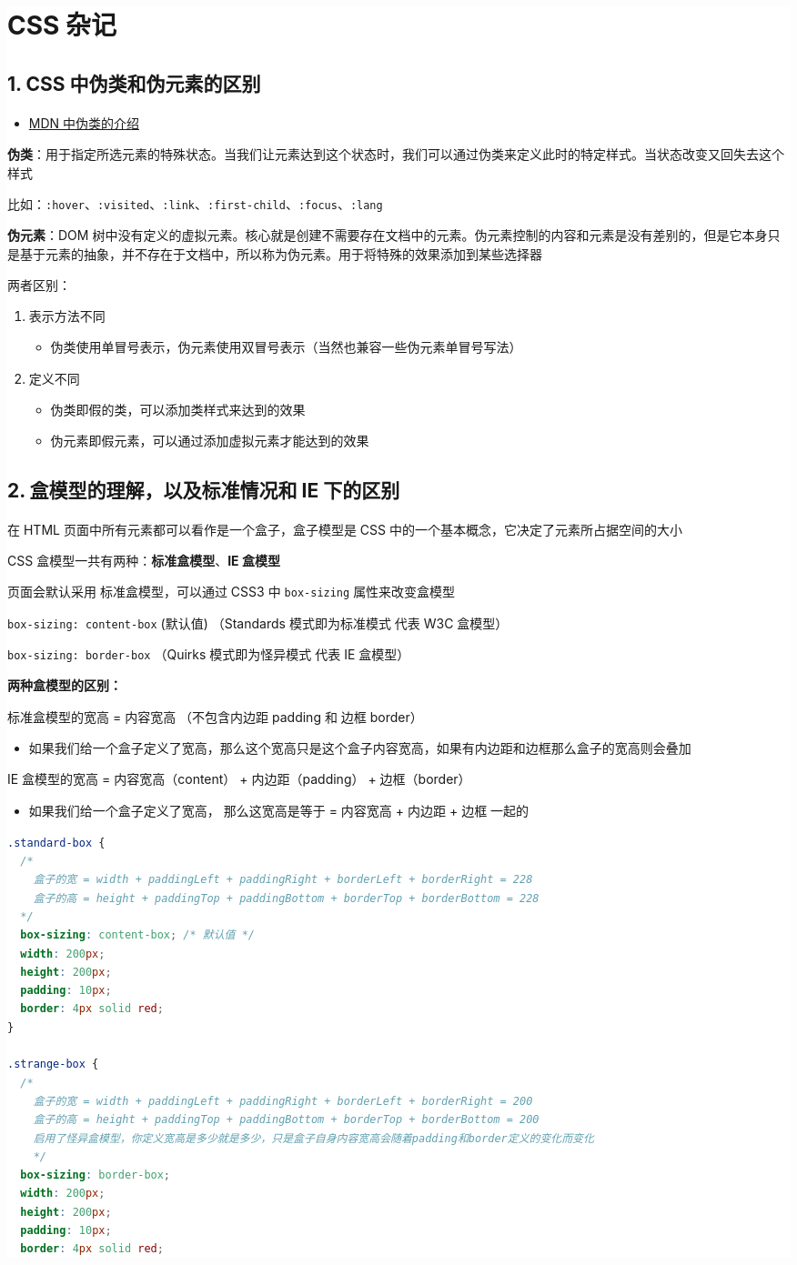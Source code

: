 # CSS 杂记

## 1. CSS 中伪类和伪元素的区别

- [MDN 中伪类的介绍](https://developer.mozilla.org/zh-CN/docs/Web/CSS/Pseudo-classes)

**伪类**：用于指定所选元素的特殊状态。当我们让元素达到这个状态时，我们可以通过伪类来定义此时的特定样式。当状态改变又回失去这个样式

比如：`:hover`、`:visited`、`:link`、`:first-child`、`:focus`、`:lang`

**伪元素**：DOM 树中没有定义的虚拟元素。核心就是创建不需要存在文档中的元素。伪元素控制的内容和元素是没有差别的，但是它本身只是基于元素的抽象，并不存在于⽂档中，所以称为伪元素。⽤于将特殊的效果添加到某些选择器

两者区别：

1. 表示方法不同
   - 伪类使用单冒号表示，伪元素使用双冒号表示（当然也兼容一些伪元素单冒号写法）

2. 定义不同
   - 伪类即假的类，可以添加类样式来达到的效果

   - 伪元素即假元素，可以通过添加虚拟元素才能达到的效果

## 2. 盒模型的理解，以及标准情况和 IE 下的区别

在 HTML 页面中所有元素都可以看作是一个盒子，盒子模型是 CSS 中的一个基本概念，它决定了元素所占据空间的大小

CSS 盒模型一共有两种：**标准盒模型**、**IE 盒模型**

页面会默认采用 标准盒模型，可以通过 CSS3 中 `box-sizing` 属性来改变盒模型

`box-sizing: content-box` (默认值) （Standards 模式即为标准模式 代表 W3C 盒模型）

`box-sizing: border-box` （Quirks 模式即为怪异模式 代表 IE 盒模型）

**两种盒模型的区别：**

标准盒模型的宽高 = 内容宽高 （不包含内边距 padding 和 边框 border）

- 如果我们给一个盒子定义了宽高，那么这个宽高只是这个盒子内容宽高，如果有内边距和边框那么盒子的宽高则会叠加

IE 盒模型的宽高 = 内容宽高（content） + 内边距（padding） + 边框（border）

- 如果我们给一个盒子定义了宽高， 那么这宽高是等于 = 内容宽高 + 内边距 + 边框 一起的

```css
.standard-box {
  /*    
    盒子的宽 = width + paddingLeft + paddingRight + borderLeft + borderRight = 228
    盒子的高 = height + paddingTop + paddingBottom + borderTop + borderBottom = 228       
  */
  box-sizing: content-box; /* 默认值 */
  width: 200px;
  height: 200px;
  padding: 10px;
  border: 4px solid red;
}

.strange-box {
  /* 
    盒子的宽 = width + paddingLeft + paddingRight + borderLeft + borderRight = 200
    盒子的高 = height + paddingTop + paddingBottom + borderTop + borderBottom = 200
    启用了怪异盒模型，你定义宽高是多少就是多少，只是盒子自身内容宽高会随着padding和border定义的变化而变化       
    */
  box-sizing: border-box;
  width: 200px;
  height: 200px;
  padding: 10px;
  border: 4px solid red;
```
